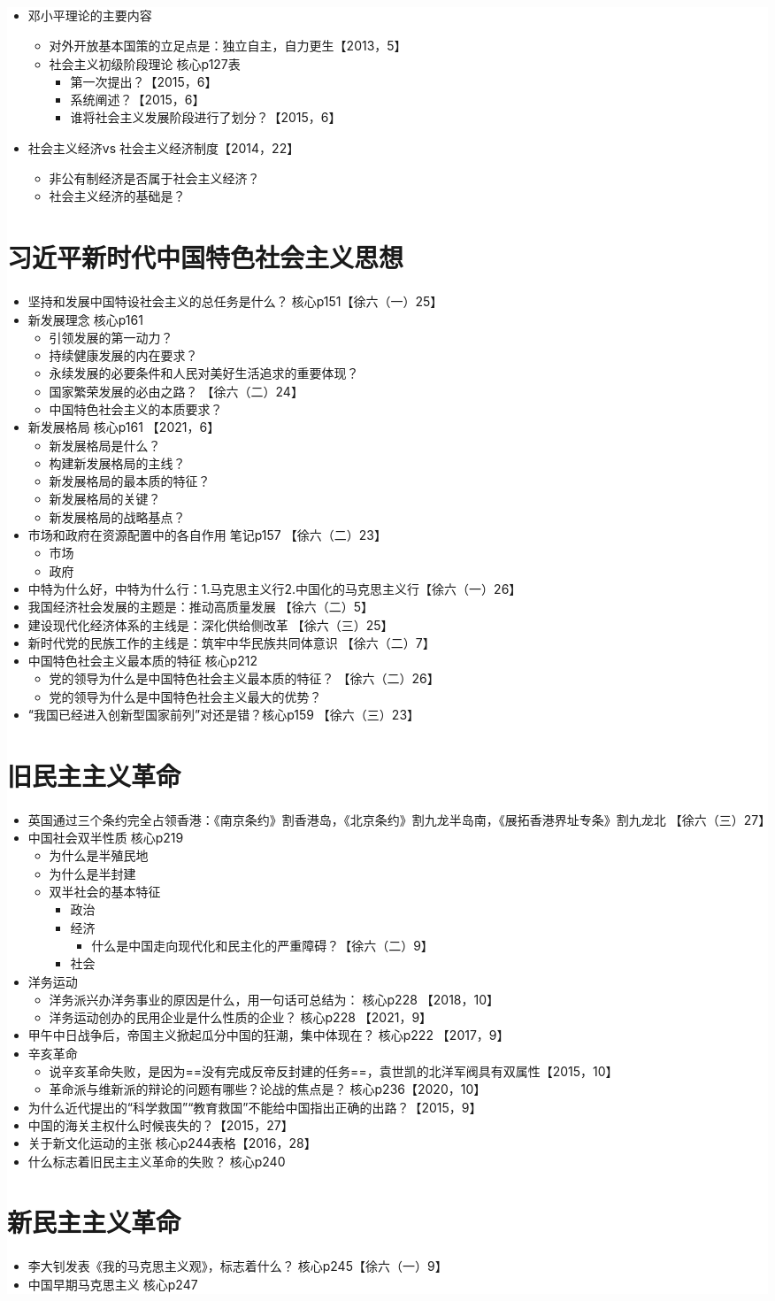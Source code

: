 * 邓小平理论的主要内容
    * 对外开放基本国策的立足点是：独立自主，自力更生【2013，5】
    * 社会主义初级阶段理论 核心p127表
        * 第一次提出？【2015，6】
        * 系统阐述？【2015，6】
        * 谁将社会主义发展阶段进行了划分？【2015，6】

* 社会主义经济vs 社会主义经济制度【2014，22】
    * 非公有制经济是否属于社会主义经济？
    * 社会主义经济的基础是？
# 习近平新时代中国特色社会主义思想
* 坚持和发展中国特设社会主义的总任务是什么？ 核心p151【徐六（一）25】
* 新发展理念 核心p161
    * 引领发展的第一动力？
    * 持续健康发展的内在要求？
    * 永续发展的必要条件和人民对美好生活追求的重要体现？
    * 国家繁荣发展的必由之路？ 【徐六（二）24】
    * 中国特色社会主义的本质要求？
* 新发展格局 核心p161 【2021，6】
    * 新发展格局是什么？
    * 构建新发展格局的主线？
    * 新发展格局的最本质的特征？
    * 新发展格局的关键？
    * 新发展格局的战略基点？
* 市场和政府在资源配置中的各自作用 笔记p157 【徐六（二）23】
    * 市场
    * 政府
* 中特为什么好，中特为什么行：1.马克思主义行2.中国化的马克思主义行【徐六（一）26】
* 我国经济社会发展的主题是：推动高质量发展 【徐六（二）5】
* 建设现代化经济体系的主线是：深化供给侧改革 【徐六（三）25】
* 新时代党的民族工作的主线是：筑牢中华民族共同体意识 【徐六（二）7】 
* 中国特色社会主义最本质的特征 核心p212
    * 党的领导为什么是中国特色社会主义最本质的特征？ 【徐六（二）26】
    * 党的领导为什么是中国特色社会主义最大的优势？
* “我国已经进入创新型国家前列”对还是错？核心p159 【徐六（三）23】
# 旧民主主义革命
* 英国通过三个条约完全占领香港：《南京条约》割香港岛，《北京条约》割九龙半岛南，《展拓香港界址专条》割九龙北 【徐六（三）27】
* 中国社会双半性质 核心p219
    * 为什么是半殖民地
    * 为什么是半封建
    * 双半社会的基本特征
        * 政治
        * 经济
            * 什么是中国走向现代化和民主化的严重障碍？【徐六（二）9】
        * 社会
* 洋务运动
    * 洋务派兴办洋务事业的原因是什么，用一句话可总结为： 核心p228 【2018，10】
    * 洋务运动创办的民用企业是什么性质的企业？ 核心p228 【2021，9】
* 甲午中日战争后，帝国主义掀起瓜分中国的狂潮，集中体现在？ 核心p222 【2017，9】
* 辛亥革命
    * 说辛亥革命失败，是因为==没有完成反帝反封建的任务==，袁世凯的北洋军阀具有双属性【2015，10】
    * 革命派与维新派的辩论的问题有哪些？论战的焦点是？ 核心p236【2020，10】
* 为什么近代提出的“科学救国”“教育救国”不能给中国指出正确的出路？【2015，9】
* 中国的海关主权什么时候丧失的？【2015，27】
* 关于新文化运动的主张 核心p244表格【2016，28】
* 什么标志着旧民主主义革命的失败？ 核心p240
# 新民主主义革命
* 李大钊发表《我的马克思主义观》，标志着什么？ 核心p245【徐六（一）9】
* 中国早期马克思主义 核心p247